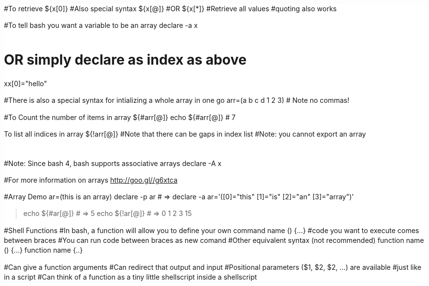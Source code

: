 #To retrieve
${x[0]}
#Also special syntax
${x[@]} 
#OR
${x[*]}
#Retrieve all values
#quoting also works

#To tell bash you want a variable to be an array
declare -a x
# OR simply declare as index as above
xx[0]="hello"

#There is also a special syntax for intializing a whole array in one go
arr=(a b c d 1 2 3)	# Note no commas!

#To Count the number of items in array
${#arr[@]}
echo ${#arr[@]}		# 7

To list all indices in array
${!arr[@]} 
#Note that there can be gaps in index list 
#Note: you cannot export an array
#
#Note: Since bash 4, bash supports associative arrays
declare -A x

#For more information on arrays
http://goo.gl//g6xtca

#Array Demo
ar=(this is an array)
declare -p ar 		# => declare -a ar='([0]="this" [1]="is" [2]="an" [3]="array")'
>echo ${#ar[@]}		# => 5
echo ${!ar[@]}		# => 0 1 2 3 15 

#Shell Functions
#In bash, a function will allow you to define your own command
name () {...}
#code you want to execute comes between braces
#You can run code between braces as new comand
#Other equivalent syntax (not recommended)
function name () {...}
function name {..}

#Can give a function arguments
#Can redirect that output and input
#Positional parameters ($1, $2, $2, ...) are available
#just like in a script
#Can think of  a function as a  tiny little shellscript inside a shellscript

